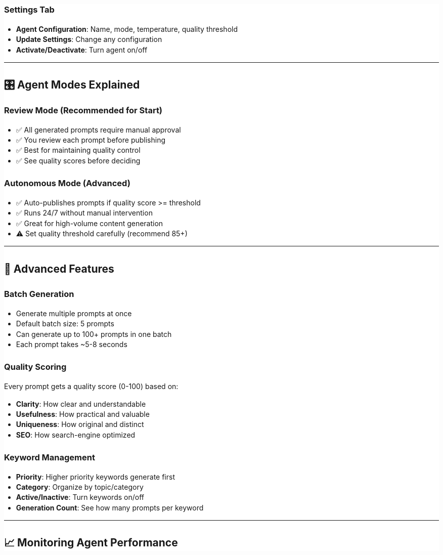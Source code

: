 ### Settings Tab
- **Agent Configuration**: Name, mode, temperature, quality threshold
- **Update Settings**: Change any configuration
- **Activate/Deactivate**: Turn agent on/off

---

## 🎛️ Agent Modes Explained

### Review Mode (Recommended for Start)
- ✅ All generated prompts require manual approval
- ✅ You review each prompt before publishing
- ✅ Best for maintaining quality control
- ✅ See quality scores before deciding

### Autonomous Mode (Advanced)
- ✅ Auto-publishes prompts if quality score >= threshold
- ✅ Runs 24/7 without manual intervention
- ✅ Great for high-volume content generation
- ⚠️ Set quality threshold carefully (recommend 85+)

---

## 🔧 Advanced Features

### Batch Generation
- Generate multiple prompts at once
- Default batch size: 5 prompts
- Can generate up to 100+ prompts in one batch
- Each prompt takes ~5-8 seconds

### Quality Scoring
Every prompt gets a quality score (0-100) based on:
- **Clarity**: How clear and understandable
- **Usefulness**: How practical and valuable
- **Uniqueness**: How original and distinct
- **SEO**: How search-engine optimized

### Keyword Management
- **Priority**: Higher priority keywords generate first
- **Category**: Organize by topic/category
- **Active/Inactive**: Turn keywords on/off
- **Generation Count**: See how many prompts per keyword

---

## 📈 Monitoring Agent Performance
